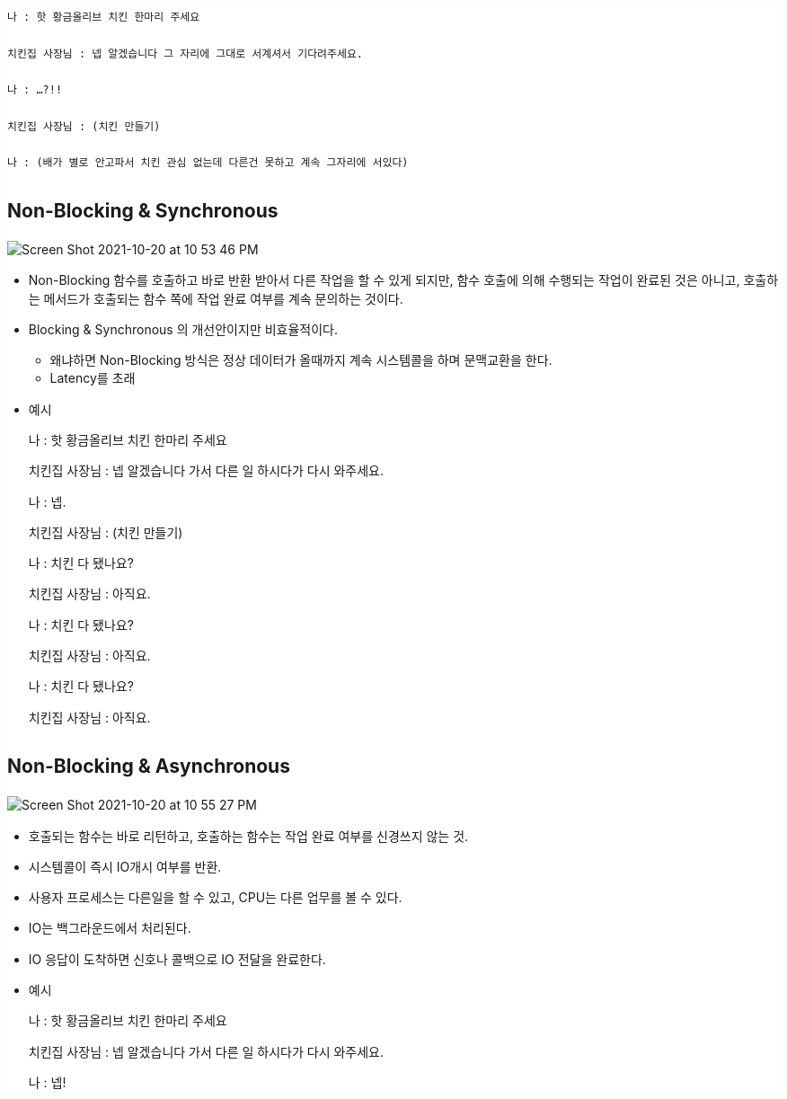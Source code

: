     나 : 핫 황금올리브 치킨 한마리 주세요
    
    치킨집 사장님 : 넵 알겠습니다 그 자리에 그대로 서계셔서 기다려주세요.
    
    나 : …?!!
    
    치킨집 사장님 : (치킨 만들기)
    
    나 : (배가 별로 안고파서 치킨 관심 없는데 다른건 못하고 계속 그자리에 서있다)
    

## Non-Blocking & Synchronous

<img width="626" alt="Screen Shot 2021-10-20 at 10 53 46 PM" src="https://user-images.githubusercontent.com/33091784/138106611-676a157c-5e9e-4715-b156-42b5edce0de7.png">

- Non-Blocking 함수를 호출하고 바로 반환 받아서 다른 작업을 할 수 있게 되지만, 함수 호출에 의해 수행되는 작업이 완료된 것은 아니고, 호출하는 메서드가 호출되는 함수 쪽에 작업 완료 여부를 계속 문의하는 것이다.
- Blocking & Synchronous 의 개선안이지만 비효율적이다.
    - 왜냐하면 Non-Blocking 방식은 정상 데이터가 올때까지 계속 시스템콜을 하며 문맥교환을 한다.
    - Latency를 초래
- 예시
    
    나 : 핫 황금올리브 치킨 한마리 주세요
    
    치킨집 사장님 : 넵 알겠습니다 가서 다른 일 하시다가 다시 와주세요.
    
    나 : 넵. 
    
    치킨집 사장님 : (치킨 만들기)
    
    나 : 치킨 다 됐나요?
    
    치킨집 사장님 : 아직요.
    
    나 : 치킨 다 됐나요?
    
    치킨집 사장님 : 아직요.
    
    나 : 치킨 다 됐나요?
    
    치킨집 사장님 : 아직요.
    

## Non-Blocking & Asynchronous

<img width="626" alt="Screen Shot 2021-10-20 at 10 55 27 PM" src="https://user-images.githubusercontent.com/33091784/138106887-2606a66d-0a87-4fd2-b575-08ce7928a007.png">

- 호출되는 함수는 바로 리턴하고, 호출하는 함수는 작업 완료 여부를 신경쓰지 않는 것.
- 시스템콜이 즉시 IO개시 여부를 반환.
- 사용자 프로세스는 다른일을 할 수 있고, CPU는 다른 업무를 볼 수 있다.
- IO는 백그라운드에서 처리된다.
- IO 응답이 도착하면 신호나 콜백으로 IO 전달을 완료한다.
- 예시
    
    나 : 핫 황금올리브 치킨 한마리 주세요
    
    치킨집 사장님 :  넵 알겠습니다 가서 다른 일 하시다가 다시 와주세요.
    
    나 : 넵!
    